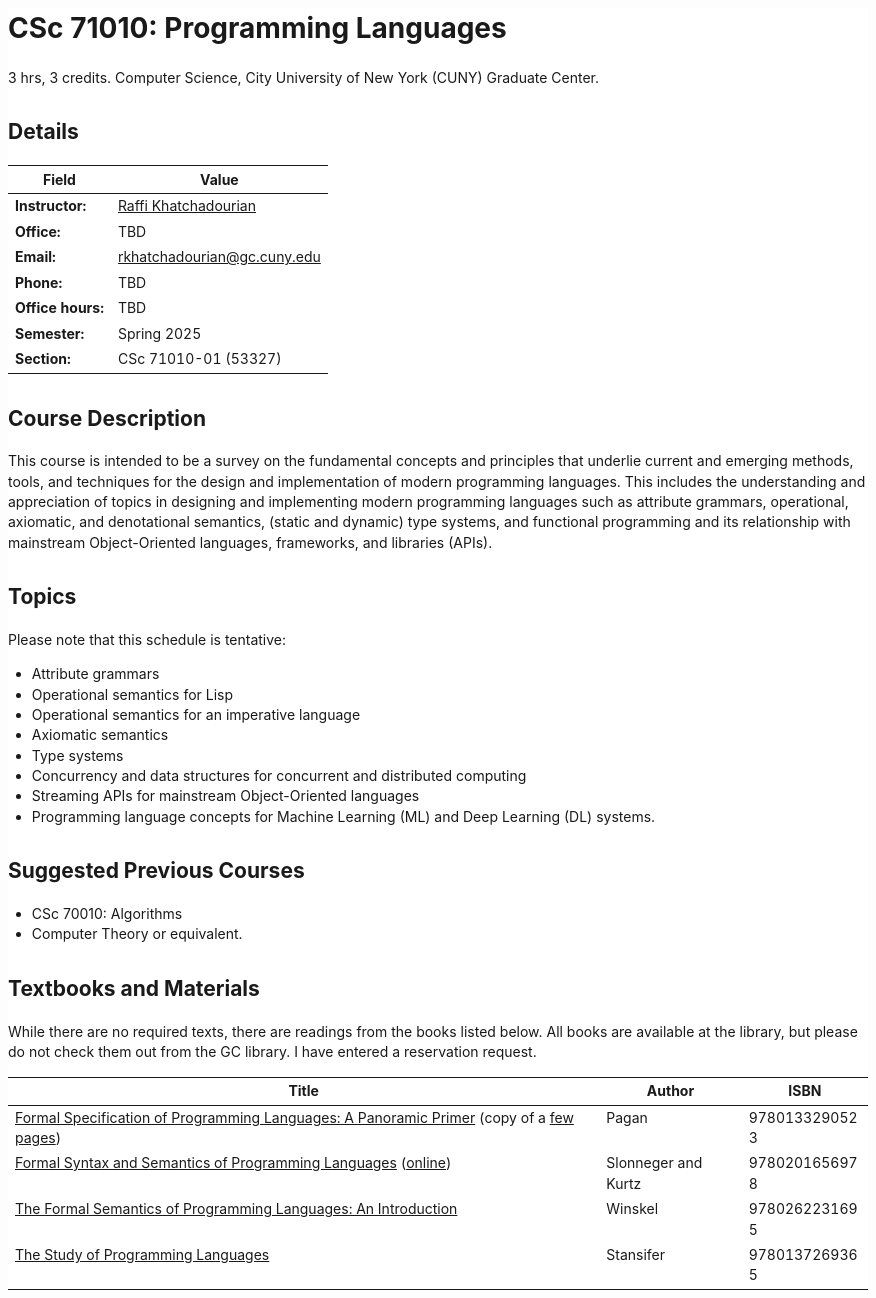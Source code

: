 # CSc 71010: Programming Languages

3 hrs, 3 credits. Computer Science, City University of New York (CUNY) Graduate Center.

## Details 

Field | Value
----- | -----
**Instructor:** | [Raffi Khatchadourian](http://khatchad.commons.gc.cuny.edu) 
**Office:** | TBD
**Email:** | [rkhatchadourian@gc.cuny.edu](mailto:rkhatchadourian@gc.cuny.edu)
**Phone:** | TBD
**Office hours:** | TBD
**Semester:** | Spring 2025
**Section:** | CSc 71010-01 (53327)

## Course Description

This course is intended to be a survey on the fundamental concepts and principles that underlie current and emerging methods, tools, and techniques for the design and implementation of modern programming languages. This includes the understanding and appreciation of topics in designing and implementing modern programming languages such as attribute grammars, operational, axiomatic, and denotational semantics, (static and dynamic) type systems, and functional programming and its relationship with mainstream Object-Oriented languages, frameworks, and libraries (APIs).

## Topics

Please note that this schedule is tentative:

- Attribute grammars 
- Operational semantics for Lisp
- Operational semantics for an imperative language	
- Axiomatic semantics
- Type systems
- Concurrency and data structures for concurrent and distributed computing
- Streaming APIs for mainstream Object-Oriented languages
- Programming language concepts for Machine Learning (ML) and Deep Learning (DL) systems.

## Suggested Previous Courses

- CSc 70010: Algorithms
- Computer Theory or equivalent.

## Textbooks and Materials

While there are no required texts, there are readings from the books listed below. All books are available at the library, but please do not check them out from the GC library. I have entered a reservation request.

Title | Author | ISBN
-- | -- | --
[Formal Specification of Programming Languages: A Panoramic Primer](https://cuny-gc.primo.exlibrisgroup.com/permalink/01CUNY_GC/15fl2fe/alma990040389350106140) (copy of a [few pages](http://web.cse.ohio-state.edu/~soundarajan.1/courses/6341/pagan.pdf)) | Pagan | 9780133290523
[Formal Syntax and Semantics of Programming Languages](https://cuny-gc.primo.exlibrisgroup.com/permalink/01CUNY_GC/15fl2fe/alma990093884050106140) ([online](https://cdn.preterhuman.net/texts/science_and_technology/artificial_intelligence/Formal%20Syntax%20and%20Semantics%20of%20Programming%20Languages%20-%20Kenneth%20Slonneger.pdf)) | Slonneger and Kurtz | 9780201656978
[The Formal Semantics of Programming Languages: An Introduction](https://cuny-gc.primo.exlibrisgroup.com/permalink/01CUNY_GC/15fl2fe/alma990033101260106140) | Winskel | 9780262231695
[The Study of Programming Languages](https://cuny-gc.primo.exlibrisgroup.com/permalink/01CUNY_GC/15fl2fe/alma990093884070106140) | Stansifer | 9780137269365